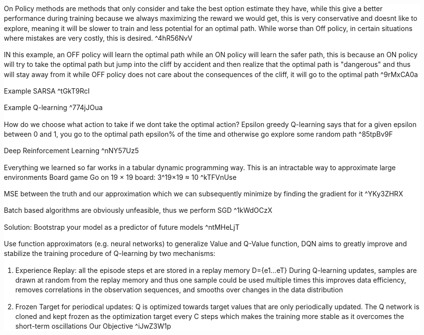 On Policy methods are methods that
only consider and take the best option estimate
they have, while this give a better performance
during training because we always maximizing
the reward we would get, this is very conservative
and doesnt like to explore, meaning it will be slower
to train and less potential for an optimal path.
While worse than Off policy, in certain situations
where mistakes are very costly, this is desired. ^4hR56NvV

IN this example, an OFF policy will learn the optimal path while an ON
policy will learn the safer path, this is because an ON policy will try to
take the optimal path but jump into the cliff by accident and then realize
that the optimal path is "dangerous" and thus will stay away from it
while OFF policy does not care about the consequences of the cliff, it will
go to the optimal path ^9rMxCA0a

Example SARSA ^tGkT9RcI

Example Q-learning ^774jJOua

How do we choose what action
to take if we dont take the optimal
action?
Epsilon greedy Q-learning says that for a given epsilon between
0 and 1, you go to the optimal path epsilon% of the time and otherwise go explore
some random path  ^85tpBv9F

Deep Reinforcement Learning ^nNY57Uz5

Everything we learned so far works in a tabular dynamic programming way.
This is an intractable way to approximate large environments
Board game Go on 19 × 19 board: 3^19×19 ≈ 10 ^kTFVnUse

MSE between the truth and our approximation
which we can subsequently minimize by finding the gradient for it ^YKy3ZHRX

Batch based algorithms are obviously unfeasible, thus we perform SGD ^1kWdOCzX

Solution:
Bootstrap your model as a predictor of future models ^ntMHeLjT


Use function approximators (e.g. neural networks) to generalize Value and Q-Value function,
DQN aims to greatly improve and stabilize the training procedure of Q-learning by two mechanisms:

1. Experience Replay: all the episode steps et are stored in a replay memory D={e1...eT}
During Q-learning updates, samples are drawn at random from the
replay memory and thus one sample could be used multiple times
this improves data efficiency, removes correlations in the
observation sequences, and smooths over changes in the data distribution


2. Frozen Target for periodical updates: Q is optimized towards target values that are
only periodically updated. The Q network is cloned and kept frozen as the optimization target
every C steps which makes the training more stable as it overcomes the short-term oscillations
Our Objective ^iJwZ3W1p
